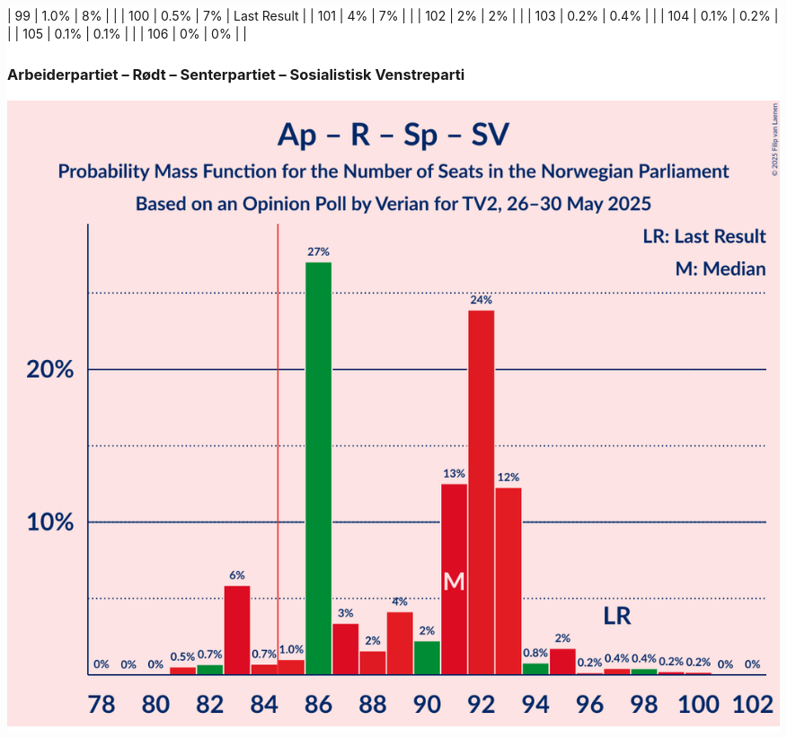 | 99 | 1.0% | 8% |  |
| 100 | 0.5% | 7% | Last Result |
| 101 | 4% | 7% |  |
| 102 | 2% | 2% |  |
| 103 | 0.2% | 0.4% |  |
| 104 | 0.1% | 0.2% |  |
| 105 | 0.1% | 0.1% |  |
| 106 | 0% | 0% |  |

### Arbeiderpartiet – Rødt – Senterpartiet – Sosialistisk Venstreparti

![Graph with seats probability mass function not yet produced](2025-05-30-Verian-coalitions-seats-pmf-ap–r–sp–sv.png "Seats Probability Mass Function")
